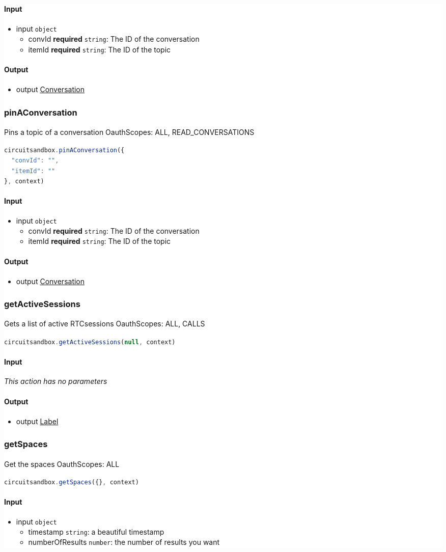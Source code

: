 #### Input
* input `object`
  * convId **required** `string`: The ID of the conversation
  * itemId **required** `string`: The ID of the topic

#### Output
* output [Conversation](#conversation)

### pinAConversation
Pins a topic of a conversation
OauthScopes: ALL, READ_CONVERSATIONS


```js
circuitsandbox.pinAConversation({
  "convId": "",
  "itemId": ""
}, context)
```

#### Input
* input `object`
  * convId **required** `string`: The ID of the conversation
  * itemId **required** `string`: The ID of the topic

#### Output
* output [Conversation](#conversation)

### getActiveSessions
Gets a list of active RTCsessions
OauthScopes: ALL, CALLS


```js
circuitsandbox.getActiveSessions(null, context)
```

#### Input
*This action has no parameters*

#### Output
* output [Label](#label)

### getSpaces
Get the spaces
OauthScopes: ALL


```js
circuitsandbox.getSpaces({}, context)
```

#### Input
* input `object`
  * timestamp `string`: a beautiful timestamp
  * numberOfResults `number`: the number of results you want
